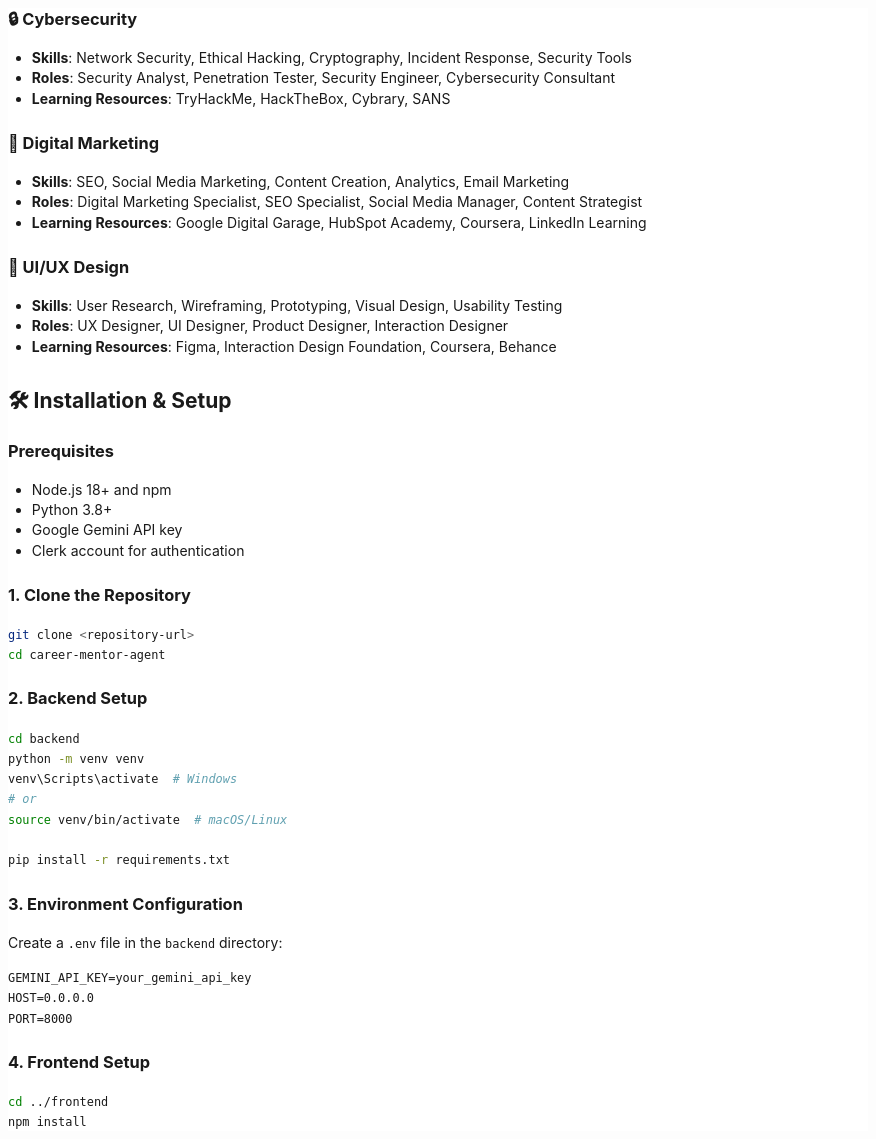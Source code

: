 ### 🔒 Cybersecurity
- **Skills**: Network Security, Ethical Hacking, Cryptography, Incident Response, Security Tools
- **Roles**: Security Analyst, Penetration Tester, Security Engineer, Cybersecurity Consultant
- **Learning Resources**: TryHackMe, HackTheBox, Cybrary, SANS

### 📱 Digital Marketing
- **Skills**: SEO, Social Media Marketing, Content Creation, Analytics, Email Marketing
- **Roles**: Digital Marketing Specialist, SEO Specialist, Social Media Manager, Content Strategist
- **Learning Resources**: Google Digital Garage, HubSpot Academy, Coursera, LinkedIn Learning

### 🎨 UI/UX Design
- **Skills**: User Research, Wireframing, Prototyping, Visual Design, Usability Testing
- **Roles**: UX Designer, UI Designer, Product Designer, Interaction Designer
- **Learning Resources**: Figma, Interaction Design Foundation, Coursera, Behance

## 🛠️ Installation & Setup

### Prerequisites
- Node.js 18+ and npm
- Python 3.8+
- Google Gemini API key
- Clerk account for authentication

### 1. Clone the Repository
```bash
git clone <repository-url>
cd career-mentor-agent
```

### 2. Backend Setup
```bash
cd backend
python -m venv venv
venv\Scripts\activate  # Windows
# or
source venv/bin/activate  # macOS/Linux

pip install -r requirements.txt
```

### 3. Environment Configuration
Create a `.env` file in the `backend` directory:
```env
GEMINI_API_KEY=your_gemini_api_key
HOST=0.0.0.0
PORT=8000
```

### 4. Frontend Setup
```bash
cd ../frontend
npm install
```
